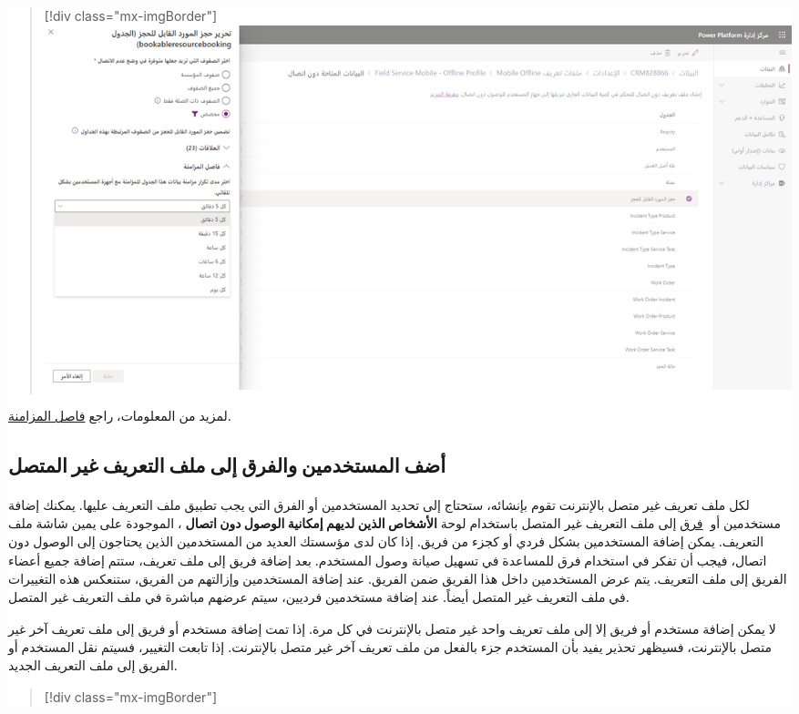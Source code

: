 > [!div class="mx-imgBorder"]
> [![لقطة شاشة لمربع حوار تحرير حجز الموارد القابلة للحجز (كيان).](../media/3-05-interval.png)](../media/3-05-interval.png#lightbox)

لمزيد من المعلومات، راجع [فاصل المزامنة](/dynamics365/field-service/mobile-power-app-system-offline/?azure-portal=true#sync-intervals).

## <a name="add-users-and-teams-to-the-offline-profile"></a>أضف المستخدمين والفرق إلى ملف التعريف غير المتصل

لكل ملف تعريف غير متصل بالإنترنت تقوم بإنشائه، ستحتاج إلى تحديد المستخدمين أو الفرق التي يجب تطبيق ملف التعريف عليها. يمكنك إضافة مستخدمين أو  [فرق](/power-platform/admin/manage-group-teams/?azure-portal=true) إلى ملف التعريف غير المتصل باستخدام لوحة **الأشخاص الذين لديهم إمكانية الوصول دون اتصال** ، الموجودة على يمين شاشة ملف التعريف. يمكن إضافة المستخدمين بشكل فردي أو كجزء من فريق. إذا كان لدى مؤسستك العديد من المستخدمين الذين يحتاجون إلى الوصول دون اتصال، فيجب أن تفكر في استخدام فرق للمساعدة في تسهيل صيانة وصول المستخدم. بعد إضافة فريق إلى ملف تعريف، ستتم إضافة جميع أعضاء الفريق إلى ملف التعريف. يتم عرض المستخدمين داخل هذا الفريق ضمن الفريق. عند إضافة المستخدمين وإزالتهم من الفريق، ستنعكس هذه التغييرات في ملف التعريف غير المتصل أيضاً.
عند إضافة مستخدمين فرديين، سيتم عرضهم مباشرة في ملف التعريف غير المتصل.

لا يمكن إضافة مستخدم أو فريق إلا إلى ملف تعريف واحد غير متصل بالإنترنت في كل مرة. إذا تمت إضافة مستخدم أو فريق إلى ملف تعريف آخر غير متصل بالإنترنت، فسيظهر تحذير يفيد بأن المستخدم جزء بالفعل من ملف تعريف آخر غير متصل بالإنترنت. إذا تابعت التغيير، فسيتم نقل المستخدم أو الفريق إلى ملف التعريف الجديد.

> [!div class="mx-imgBorder"]